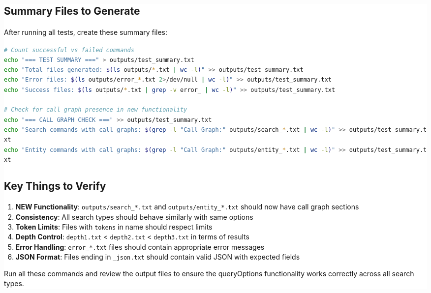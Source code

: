 ## Summary Files to Generate

After running all tests, create these summary files:

```bash
# Count successful vs failed commands
echo "=== TEST SUMMARY ===" > outputs/test_summary.txt
echo "Total files generated: $(ls outputs/*.txt | wc -l)" >> outputs/test_summary.txt
echo "Error files: $(ls outputs/error_*.txt 2>/dev/null | wc -l)" >> outputs/test_summary.txt
echo "Success files: $(ls outputs/*.txt | grep -v error_ | wc -l)" >> outputs/test_summary.txt

# Check for call graph presence in new functionality
echo "=== CALL GRAPH CHECK ===" >> outputs/test_summary.txt
echo "Search commands with call graphs: $(grep -l "Call Graph:" outputs/search_*.txt | wc -l)" >> outputs/test_summary.txt
echo "Entity commands with call graphs: $(grep -l "Call Graph:" outputs/entity_*.txt | wc -l)" >> outputs/test_summary.txt
```

## Key Things to Verify

1. **NEW Functionality**: `outputs/search_*.txt` and `outputs/entity_*.txt` should now have call graph sections
2. **Consistency**: All search types should behave similarly with same options
3. **Token Limits**: Files with `tokens` in name should respect limits
4. **Depth Control**: `depth1.txt` < `depth2.txt` < `depth3.txt` in terms of results
5. **Error Handling**: `error_*.txt` files should contain appropriate error messages
6. **JSON Format**: Files ending in `_json.txt` should contain valid JSON with expected fields

Run all these commands and review the output files to ensure the queryOptions functionality works correctly across all search types.

